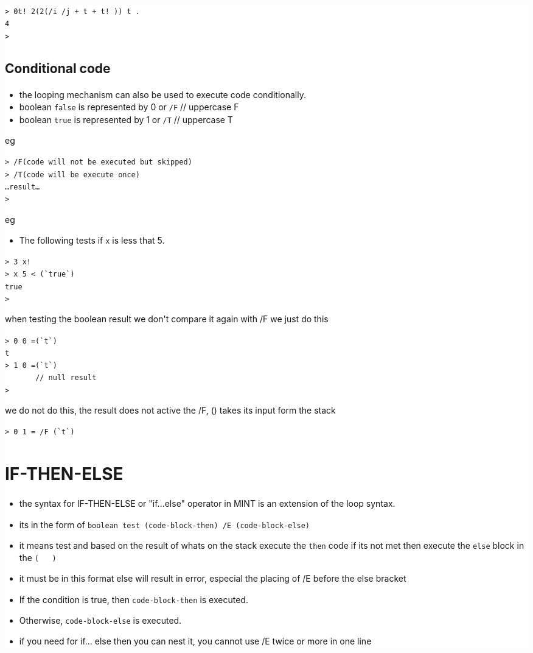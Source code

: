 ```
> 0t! 2(2(/i /j + t + t! )) t .
4
>
```

## Conditional code
- the looping mechanism can also be used to execute code conditionally. 
- boolean `false` is represented by 0 or `/F`  // uppercase F 
- boolean `true` is represented by 1 or `/T`   // uppercase T

eg
```
> /F(code will not be executed but skipped)
> /T(code will be execute once)
…result…
>
```

eg
- The following tests if `x` is less that 5.
```
> 3 x!
> x 5 < (`true`)
true
>
```
when testing the boolean result we don't compare it again with /F 
we just do this
```
> 0 0 =(`t`)
t
> 1 0 =(`t`)
       // null result
>
```
we do not do this, the result does not active the /F, () takes its input form the stack 
```
> 0 1 = /F (`t`)
```



# IF-THEN-ELSE 
- the syntax for IF-THEN-ELSE or "if...else" operator in MINT is an extension of the loop syntax.
- its in the form of `boolean test (code-block-then) /E (code-block-else)`
- it means test and based on the result of whats on the stack execute the `then` code if its not met then execute the `else` block in the `(   )`
 
- it must be in this format else will result in error, especial the placing of /E before the else bracket
- If the condition is true, then `code-block-then` is executed. 
- Otherwise, `code-block-else` is executed.
- if you need for if... else then you can nest it, you cannot use /E twice or more in one line
